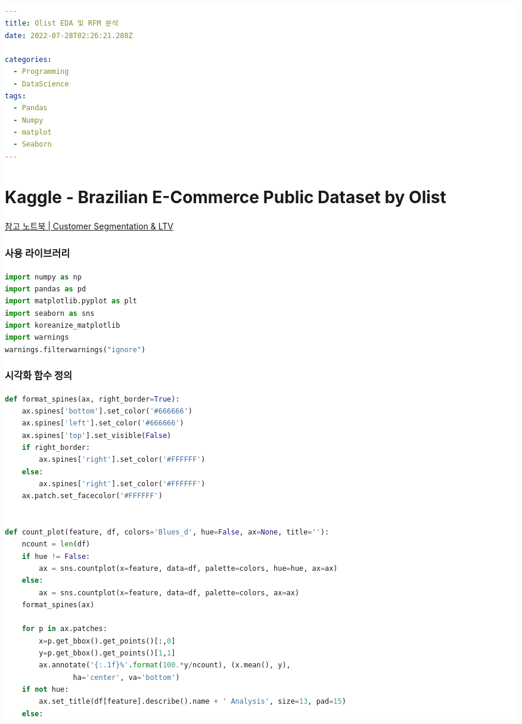 ```yaml
---
title: Olist EDA 및 RFM 분석
date: 2022-07-28T02:26:21.280Z

categories:
  - Programming
  - DataScience
tags:
  - Pandas
  - Numpy
  - matplot
  - Seaborn
---
```


# Kaggle - Brazilian E-Commerce Public Dataset by Olist
[참고 노트북 | Customer Segmentation & LTV](https://www.kaggle.com/code/richardnnamdi/customer-segmentation-ltv)

### 사용 라이브러리


```python
import numpy as np
import pandas as pd
import matplotlib.pyplot as plt
import seaborn as sns
import koreanize_matplotlib
import warnings
warnings.filterwarnings("ignore")
```

### 시각화 함수 정의


```python
def format_spines(ax, right_border=True):
    ax.spines['bottom'].set_color('#666666')
    ax.spines['left'].set_color('#666666')
    ax.spines['top'].set_visible(False)
    if right_border:
        ax.spines['right'].set_color('#FFFFFF')
    else:
        ax.spines['right'].set_color('#FFFFFF')
    ax.patch.set_facecolor('#FFFFFF')
    

def count_plot(feature, df, colors='Blues_d', hue=False, ax=None, title=''):
    ncount = len(df)
    if hue != False:
        ax = sns.countplot(x=feature, data=df, palette=colors, hue=hue, ax=ax)
    else:
        ax = sns.countplot(x=feature, data=df, palette=colors, ax=ax)
    format_spines(ax)

    for p in ax.patches:
        x=p.get_bbox().get_points()[:,0]
        y=p.get_bbox().get_points()[1,1]
        ax.annotate('{:.1f}%'.format(100.*y/ncount), (x.mean(), y), 
                ha='center', va='bottom')
    if not hue:
        ax.set_title(df[feature].describe().name + ' Analysis', size=13, pad=15)
    else:
```